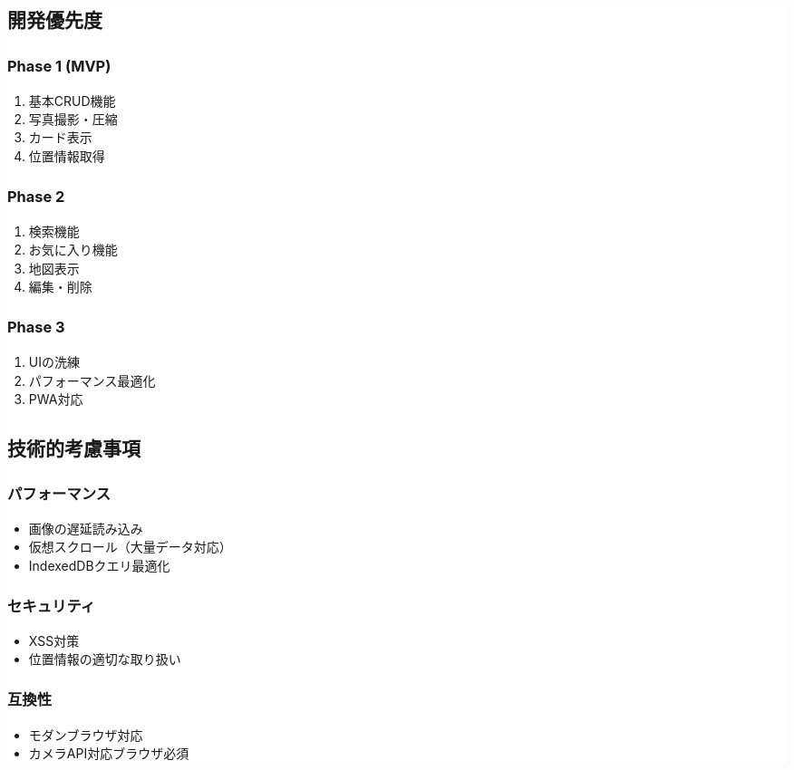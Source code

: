 ## 開発優先度

### Phase 1 (MVP)
1. 基本CRUD機能
2. 写真撮影・圧縮
3. カード表示
4. 位置情報取得

### Phase 2
1. 検索機能
2. お気に入り機能
3. 地図表示
4. 編集・削除

### Phase 3
1. UIの洗練
2. パフォーマンス最適化
3. PWA対応

## 技術的考慮事項

### パフォーマンス
- 画像の遅延読み込み
- 仮想スクロール（大量データ対応）
- IndexedDBクエリ最適化

### セキュリティ
- XSS対策
- 位置情報の適切な取り扱い

### 互換性
- モダンブラウザ対応
- カメラAPI対応ブラウザ必須